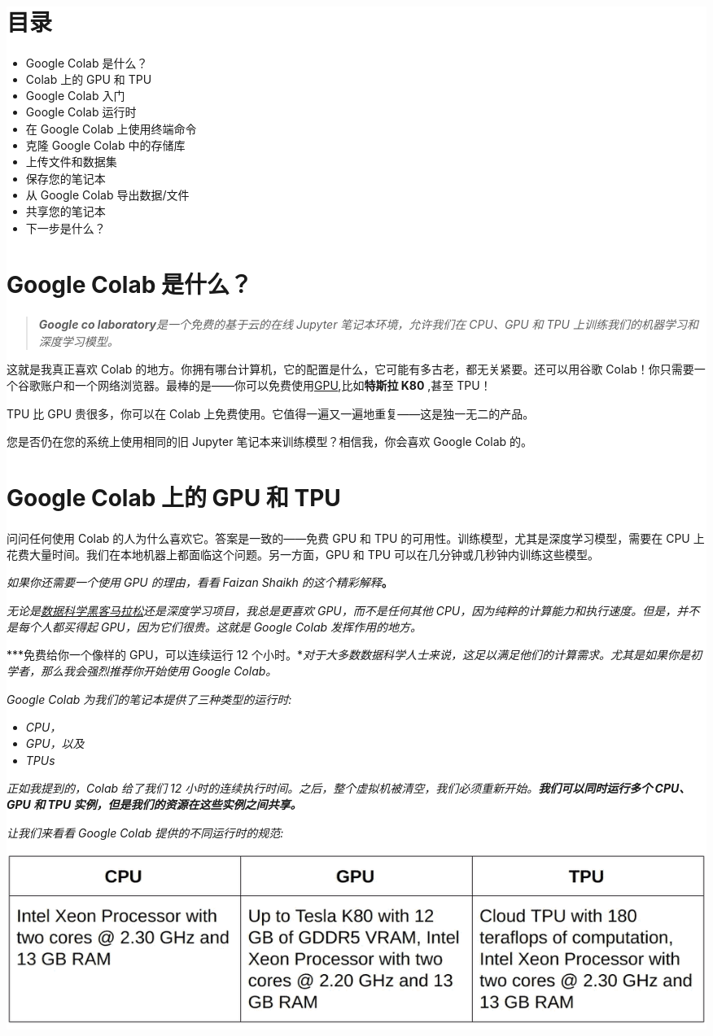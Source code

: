 # 目录

*   Google Colab 是什么？
*   Colab 上的 GPU 和 TPU
*   Google Colab 入门
*   Google Colab 运行时
*   在 Google Colab 上使用终端命令
*   克隆 Google Colab 中的存储库
*   上传文件和数据集
*   保存您的笔记本
*   从 Google Colab 导出数据/文件
*   共享您的笔记本
*   下一步是什么？

# Google Colab 是什么？

> ***Google co laboratory****是一个免费的基于云的在线 Jupyter 笔记本环境，允许我们在 CPU、GPU 和 TPU 上训练我们的机器学习和深度学习模型。*

这就是我真正喜欢 Colab 的地方。你拥有哪台计算机，它的配置是什么，它可能有多古老，都无关紧要。还可以用谷歌 Colab！你只需要一个谷歌账户和一个网络浏览器。最棒的是——你可以免费使用[GPU](https://www.analyticsvidhya.com/blog/2017/05/gpus-necessary-for-deep-learning/?utm_source=blog&utm_medium=google-colab-machine-learning-deep-learning),比如**特斯拉 K80** ,甚至 TPU！

TPU 比 GPU 贵很多，你可以在 Colab 上免费使用。它值得一遍又一遍地重复——这是独一无二的产品。

您是否仍在您的系统上使用相同的旧 Jupyter 笔记本来训练模型？相信我，你会喜欢 Google Colab 的。

# Google Colab 上的 GPU 和 TPU

问问任何使用 Colab 的人为什么喜欢它。答案是一致的——免费 GPU 和 TPU 的可用性。训练模型，尤其是深度学习模型，需要在 CPU 上花费大量时间。我们在本地机器上都面临这个问题。另一方面，GPU 和 TPU 可以在几分钟或几秒钟内训练这些模型。

*如果你还需要一个使用 GPU 的理由，看看 Faizan Shaikh 的这个精彩解释*[](https://www.analyticsvidhya.com/blog/2017/05/gpus-necessary-for-deep-learning/?utm_source=blog&utm_medium=google-colab-machine-learning-deep-learning)**。**

*无论是[数据科学黑客马拉松](http://datahack.analyticsvidhya.com/?utm_source=blog&utm_medium=google-colab-machine-learning-deep-learning)还是深度学习项目，我总是更喜欢 GPU，而不是任何其他 CPU，因为纯粹的计算能力和执行速度。但是，并不是每个人都买得起 GPU，因为它们很贵。这就是 Google Colab 发挥作用的地方。*

***免费给你一个像样的 GPU，可以连续运行 12 个小时。**对于大多数数据科学人士来说，这足以满足他们的计算需求。尤其是如果你是初学者，那么我会强烈推荐你开始使用 Google Colab。*

*Google Colab 为我们的笔记本提供了三种类型的运行时:*

*   *CPU，*
*   *GPU，以及*
*   *TPUs*

*正如我提到的，Colab 给了我们 12 小时的连续执行时间。之后，整个虚拟机被清空，我们必须重新开始。**我们可以同时运行多个 CPU、GPU 和 TPU 实例，但是我们的资源在这些实例之间共享。***

*让我们来看看 Google Colab 提供的不同运行时的规范:*

*![](img/46d97b36c10bf7621174490cadabb943.png)*
